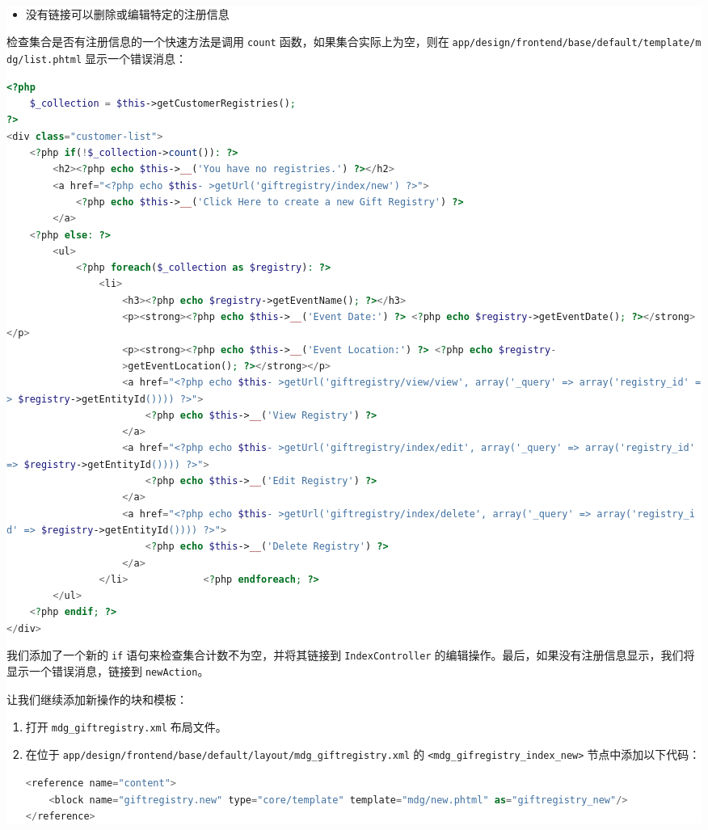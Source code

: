 +   没有链接可以删除或编辑特定的注册信息

检查集合是否有注册信息的一个快速方法是调用 `count` 函数，如果集合实际上为空，则在 `app/design/frontend/base/default/template/mdg/list.phtml` 显示一个错误消息：

```php
<?php
    $_collection = $this->getCustomerRegistries();
?>
<div class="customer-list">
    <?php if(!$_collection->count()): ?>
        <h2><?php echo $this->__('You have no registries.') ?></h2>
        <a href="<?php echo $this- >getUrl('giftregistry/index/new') ?>">
            <?php echo $this->__('Click Here to create a new Gift Registry') ?>
        </a>
    <?php else: ?>
        <ul>
            <?php foreach($_collection as $registry): ?>
                <li>
                    <h3><?php echo $registry->getEventName(); ?></h3>
                    <p><strong><?php echo $this->__('Event Date:') ?> <?php echo $registry->getEventDate(); ?></strong></p>
                    <p><strong><?php echo $this->__('Event Location:') ?> <?php echo $registry- 
                    >getEventLocation(); ?></strong></p>
                    <a href="<?php echo $this- >getUrl('giftregistry/view/view', array('_query' => array('registry_id' => $registry->getEntityId()))) ?>">
                        <?php echo $this->__('View Registry') ?>
                    </a>
                    <a href="<?php echo $this- >getUrl('giftregistry/index/edit', array('_query' => array('registry_id' => $registry->getEntityId()))) ?>">
                        <?php echo $this->__('Edit Registry') ?>
                    </a>
                    <a href="<?php echo $this- >getUrl('giftregistry/index/delete', array('_query' => array('registry_id' => $registry->getEntityId()))) ?>">
                        <?php echo $this->__('Delete Registry') ?>
                    </a>
                </li>             <?php endforeach; ?>
        </ul>
    <?php endif; ?>
</div>
```

我们添加了一个新的 `if` 语句来检查集合计数不为空，并将其链接到 `IndexController` 的编辑操作。最后，如果没有注册信息显示，我们将显示一个错误消息，链接到 `newAction`。

让我们继续添加新操作的块和模板：

1.  打开 `mdg_giftregistry.xml` 布局文件。

1.  在位于 `app/design/frontend/base/default/layout/mdg_giftregistry.xml` 的 `<mdg_gifregistry_index_new>` 节点中添加以下代码：

    ```php
    <reference name="content">
        <block name="giftregistry.new" type="core/template" template="mdg/new.phtml" as="giftregistry_new"/>
    </reference>
    ```
